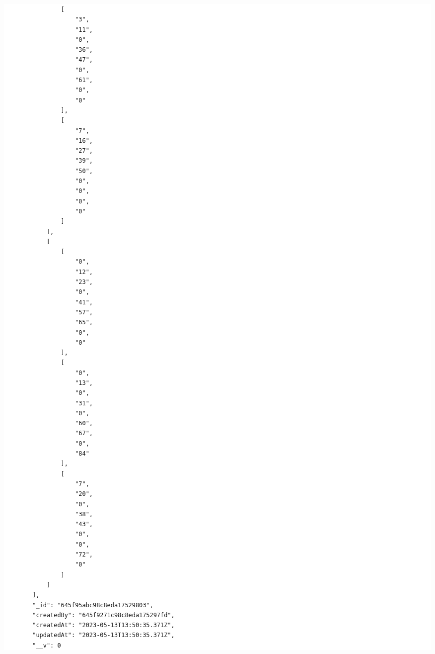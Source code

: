                     [
                        "3",
                        "11",
                        "0",
                        "36",
                        "47",
                        "0",
                        "61",
                        "0",
                        "0"
                    ],
                    [
                        "7",
                        "16",
                        "27",
                        "39",
                        "50",
                        "0",
                        "0",
                        "0",
                        "0"
                    ]
                ],
                [
                    [
                        "0",
                        "12",
                        "23",
                        "0",
                        "41",
                        "57",
                        "65",
                        "0",
                        "0"
                    ],
                    [
                        "0",
                        "13",
                        "0",
                        "31",
                        "0",
                        "60",
                        "67",
                        "0",
                        "84"
                    ],
                    [
                        "7",
                        "20",
                        "0",
                        "38",
                        "43",
                        "0",
                        "0",
                        "72",
                        "0"
                    ]
                ]
            ],
            "_id": "645f95abc98c8eda17529803",
            "createdBy": "645f9271c98c8eda175297fd",
            "createdAt": "2023-05-13T13:50:35.371Z",
            "updatedAt": "2023-05-13T13:50:35.371Z",
            "__v": 0